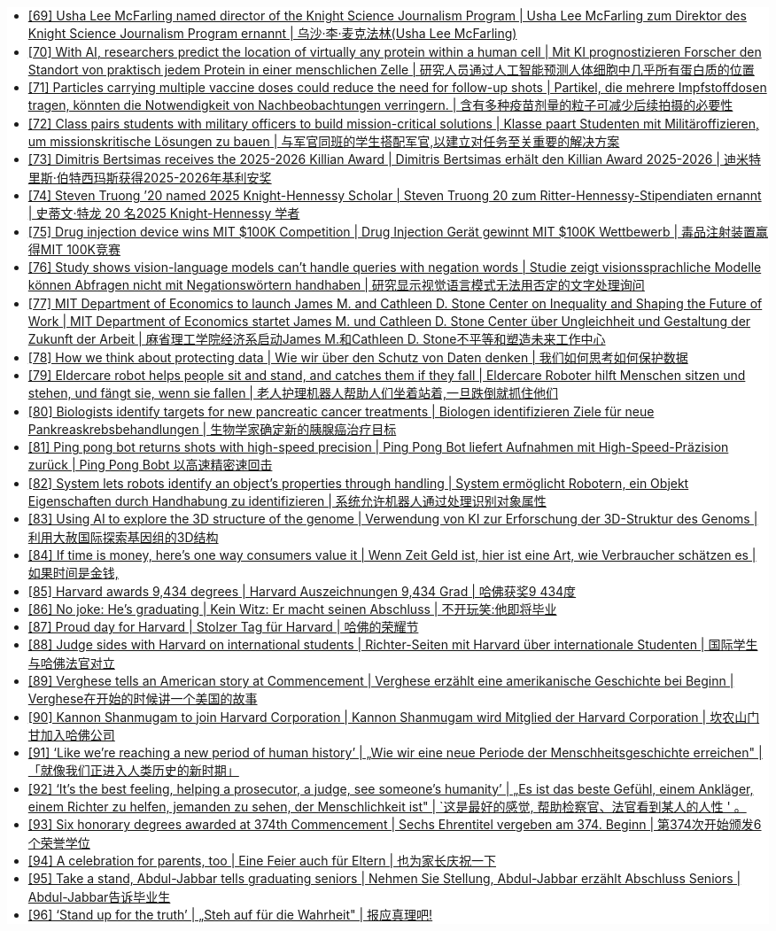 - [[69] Usha Lee McFarling named director of the Knight Science Journalism Program | Usha Lee McFarling zum Direktor des Knight Science Journalism Program ernannt | 乌沙·李·麦克法林(Usha Lee McFarling)](#article-69)
- [[70] With AI, researchers predict the location of virtually any protein within a human cell | Mit KI prognostizieren Forscher den Standort von praktisch jedem Protein in einer menschlichen Zelle | 研究人员通过人工智能预测人体细胞中几乎所有蛋白质的位置](#article-70)
- [[71] Particles carrying multiple vaccine doses could reduce the need for follow-up shots | Partikel, die mehrere Impfstoffdosen tragen, könnten die Notwendigkeit von Nachbeobachtungen verringern. | 含有多种疫苗剂量的粒子可减少后续拍摄的必要性](#article-71)
- [[72] Class pairs students with military officers to build mission-critical solutions | Klasse paart Studenten mit Militäroffizieren, um missionskritische Lösungen zu bauen | 与军官同班的学生搭配军官,以建立对任务至关重要的解决方案](#article-72)
- [[73] Dimitris Bertsimas receives the 2025-2026 Killian Award | Dimitris Bertsimas erhält den Killian Award 2025-2026 | 迪米特里斯·伯特西玛斯获得2025-2026年基利安奖](#article-73)
- [[74] Steven Truong ’20 named 2025 Knight-Hennessy Scholar | Steven Truong 20 zum Ritter-Hennessy-Stipendiaten ernannt | 史蒂文·特龙 20 名2025 Knight-Hennessy 学者](#article-74)
- [[75] Drug injection device wins MIT $100K Competition | Drug Injection Gerät gewinnt MIT $100K Wettbewerb | 毒品注射装置赢得MIT 100K竞赛](#article-75)
- [[76] Study shows vision-language models can’t handle queries with negation words | Studie zeigt visionssprachliche Modelle können Abfragen nicht mit Negationswörtern handhaben | 研究显示视觉语言模式无法用否定的文字处理询问](#article-76)
- [[77] MIT Department of Economics to launch James M. and Cathleen D. Stone Center on Inequality and Shaping the Future of Work | MIT Department of Economics startet James M. und Cathleen D. Stone Center über Ungleichheit und Gestaltung der Zukunft der Arbeit | 麻省理工学院经济系启动James M.和Cathleen D. Stone不平等和塑造未来工作中心](#article-77)
- [[78] How we think about protecting data | Wie wir über den Schutz von Daten denken | 我们如何思考如何保护数据](#article-78)
- [[79] Eldercare robot helps people sit and stand, and catches them if they fall | Eldercare Roboter hilft Menschen sitzen und stehen, und fängt sie, wenn sie fallen | 老人护理机器人帮助人们坐着站着,一旦跌倒就抓住他们](#article-79)
- [[80] Biologists identify targets for new pancreatic cancer treatments | Biologen identifizieren Ziele für neue Pankreaskrebsbehandlungen | 生物学家确定新的胰腺癌治疗目标](#article-80)
- [[81] Ping pong bot returns shots with high-speed precision | Ping Pong Bot liefert Aufnahmen mit High-Speed-Präzision zurück | Ping Pong Bobt 以高速精密速回击](#article-81)
- [[82] System lets robots identify an object’s properties through handling | System ermöglicht Robotern, ein Objekt Eigenschaften durch Handhabung zu identifizieren | 系统允许机器人通过处理识别对象属性](#article-82)
- [[83] Using AI to explore the 3D structure of the genome | Verwendung von KI zur Erforschung der 3D-Struktur des Genoms | 利用大赦国际探索基因组的3D结构](#article-83)
- [[84] If time is money, here’s one way consumers value it | Wenn Zeit Geld ist, hier ist eine Art, wie Verbraucher schätzen es | 如果时间是金钱,](#article-84)
- [[85] Harvard awards 9,434 degrees | Harvard Auszeichnungen 9,434 Grad | 哈佛获奖9 434度](#article-85)
- [[86] No joke: He’s graduating | Kein Witz: Er macht seinen Abschluss | 不开玩笑:他即将毕业](#article-86)
- [[87] Proud day for Harvard | Stolzer Tag für Harvard | 哈佛的荣耀节](#article-87)
- [[88] Judge sides with Harvard on international students | Richter-Seiten mit Harvard über internationale Studenten | 国际学生与哈佛法官对立](#article-88)
- [[89] Verghese tells an American story at Commencement | Verghese erzählt eine amerikanische Geschichte bei Beginn | Verghese在开始的时候讲一个美国的故事](#article-89)
- [[90] Kannon Shanmugam to join Harvard Corporation | Kannon Shanmugam wird Mitglied der Harvard Corporation | 坎农山门甘加入哈佛公司](#article-90)
- [[91] ‘Like we’re reaching a new period of human history’ | „Wie wir eine neue Periode der Menschheitsgeschichte erreichen" | 「就像我们正进入人类历史的新时期」](#article-91)
- [[92] ‘It’s the best feeling, helping a prosecutor, a judge, see someone’s humanity’ | „Es ist das beste Gefühl, einem Ankläger, einem Richter zu helfen, jemanden zu sehen, der Menschlichkeit ist" | `这是最好的感觉, 帮助检察官、法官看到某人的人性 ' 。](#article-92)
- [[93] Six honorary degrees awarded at 374th Commencement | Sechs Ehrentitel vergeben am 374. Beginn | 第374次开始颁发6个荣誉学位](#article-93)
- [[94] A celebration for parents, too | Eine Feier auch für Eltern | 也为家长庆祝一下](#article-94)
- [[95] Take a stand, Abdul-Jabbar tells graduating seniors | Nehmen Sie Stellung, Abdul-Jabbar erzählt Abschluss Seniors | Abdul-Jabbar告诉毕业生](#article-95)
- [[96] ‘Stand up for the truth’ | „Steh auf für die Wahrheit" | 报应真理吧!](#article-96)
